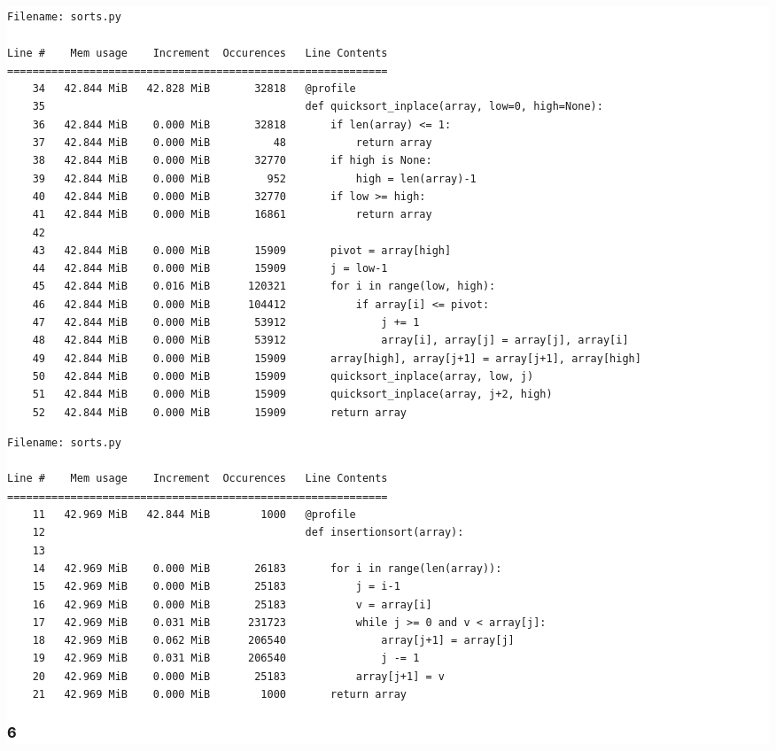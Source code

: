 ```shell
Filename: sorts.py

Line #    Mem usage    Increment  Occurences   Line Contents
============================================================
    34   42.844 MiB   42.828 MiB       32818   @profile
    35                                         def quicksort_inplace(array, low=0, high=None):
    36   42.844 MiB    0.000 MiB       32818       if len(array) <= 1:
    37   42.844 MiB    0.000 MiB          48           return array
    38   42.844 MiB    0.000 MiB       32770       if high is None:
    39   42.844 MiB    0.000 MiB         952           high = len(array)-1
    40   42.844 MiB    0.000 MiB       32770       if low >= high:
    41   42.844 MiB    0.000 MiB       16861           return array
    42                                         
    43   42.844 MiB    0.000 MiB       15909       pivot = array[high]
    44   42.844 MiB    0.000 MiB       15909       j = low-1
    45   42.844 MiB    0.016 MiB      120321       for i in range(low, high):
    46   42.844 MiB    0.000 MiB      104412           if array[i] <= pivot:
    47   42.844 MiB    0.000 MiB       53912               j += 1
    48   42.844 MiB    0.000 MiB       53912               array[i], array[j] = array[j], array[i]
    49   42.844 MiB    0.000 MiB       15909       array[high], array[j+1] = array[j+1], array[high]
    50   42.844 MiB    0.000 MiB       15909       quicksort_inplace(array, low, j)
    51   42.844 MiB    0.000 MiB       15909       quicksort_inplace(array, j+2, high)
    52   42.844 MiB    0.000 MiB       15909       return array
```

```shell
Filename: sorts.py

Line #    Mem usage    Increment  Occurences   Line Contents
============================================================
    11   42.969 MiB   42.844 MiB        1000   @profile
    12                                         def insertionsort(array):
    13                                         
    14   42.969 MiB    0.000 MiB       26183       for i in range(len(array)):
    15   42.969 MiB    0.000 MiB       25183           j = i-1
    16   42.969 MiB    0.000 MiB       25183           v = array[i]
    17   42.969 MiB    0.031 MiB      231723           while j >= 0 and v < array[j]:
    18   42.969 MiB    0.062 MiB      206540               array[j+1] = array[j]
    19   42.969 MiB    0.031 MiB      206540               j -= 1
    20   42.969 MiB    0.000 MiB       25183           array[j+1] = v
    21   42.969 MiB    0.000 MiB        1000       return array
```

### 6
